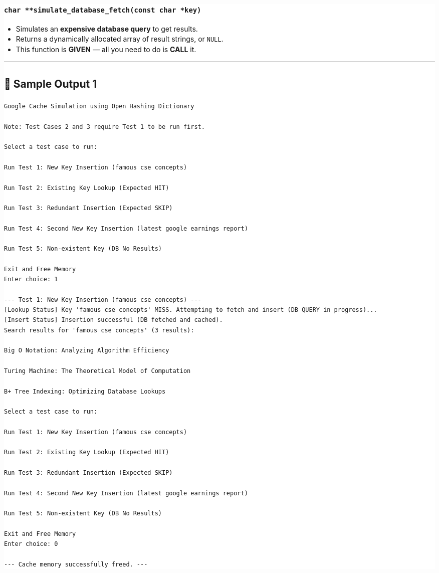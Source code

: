 
### `char **simulate_database_fetch(const char *key)`
- Simulates an **expensive database query** to get results.  
- Returns a dynamically allocated array of result strings, or `NULL`.  
- This function is **GIVEN** — all you need to do is **CALL** it.

---

## 🧪 Sample Output 1

``` plaintext
Google Cache Simulation using Open Hashing Dictionary

Note: Test Cases 2 and 3 require Test 1 to be run first.

Select a test case to run:

Run Test 1: New Key Insertion (famous cse concepts)

Run Test 2: Existing Key Lookup (Expected HIT)

Run Test 3: Redundant Insertion (Expected SKIP)

Run Test 4: Second New Key Insertion (latest google earnings report)

Run Test 5: Non-existent Key (DB No Results)

Exit and Free Memory
Enter choice: 1

--- Test 1: New Key Insertion (famous cse concepts) ---
[Lookup Status] Key 'famous cse concepts' MISS. Attempting to fetch and insert (DB QUERY in progress)...
[Insert Status] Insertion successful (DB fetched and cached).
Search results for 'famous cse concepts' (3 results):

Big O Notation: Analyzing Algorithm Efficiency

Turing Machine: The Theoretical Model of Computation

B+ Tree Indexing: Optimizing Database Lookups

Select a test case to run:

Run Test 1: New Key Insertion (famous cse concepts)

Run Test 2: Existing Key Lookup (Expected HIT)

Run Test 3: Redundant Insertion (Expected SKIP)

Run Test 4: Second New Key Insertion (latest google earnings report)

Run Test 5: Non-existent Key (DB No Results)

Exit and Free Memory
Enter choice: 0

--- Cache memory successfully freed. ---
```
